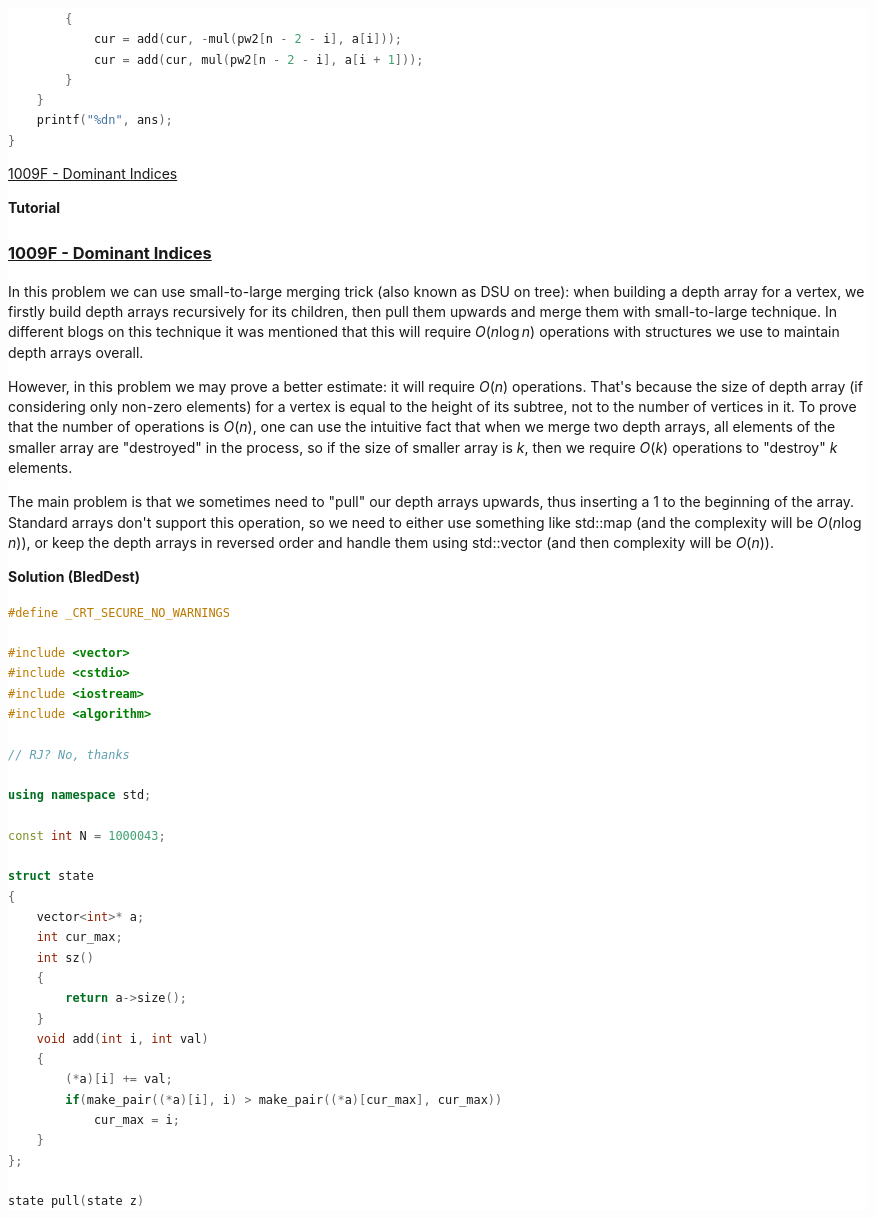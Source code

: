 ```cpp
        {
            cur = add(cur, -mul(pw2[n - 2 - i], a[i]));
            cur = add(cur, mul(pw2[n - 2 - i], a[i + 1]));
        }
    }
    printf("%dn", ans);
}
```
[1009F - Dominant Indices](../problems/F._Dominant_Indices.md "Educational Codeforces Round 47 (Rated for Div. 2)")

 **Tutorial**
### [1009F - Dominant Indices](../problems/F._Dominant_Indices.md "Educational Codeforces Round 47 (Rated for Div. 2)")

In this problem we can use small-to-large merging trick (also known as DSU on tree): when building a depth array for a vertex, we firstly build depth arrays recursively for its children, then pull them upwards and merge them with small-to-large technique. In different blogs on this technique it was mentioned that this will require $O(n \log n)$ operations with structures we use to maintain depth arrays overall.

However, in this problem we may prove a better estimate: it will require $O(n)$ operations. That's because the size of depth array (if considering only non-zero elements) for a vertex is equal to the height of its subtree, not to the number of vertices in it. To prove that the number of operations is $O(n)$, one can use the intuitive fact that when we merge two depth arrays, all elements of the smaller array are "destroyed" in the process, so if the size of smaller array is $k$, then we require $O(k)$ operations to "destroy" $k$ elements.

The main problem is that we sometimes need to "pull" our depth arrays upwards, thus inserting a $1$ to the beginning of the array. Standard arrays don't support this operation, so we need to either use something like std::map (and the complexity will be $O(n \log n)$), or keep the depth arrays in reversed order and handle them using std::vector (and then complexity will be $O(n)$).

 **Solution (BledDest)**
```cpp
#define _CRT_SECURE_NO_WARNINGS

#include <vector>
#include <cstdio>
#include <iostream>
#include <algorithm>

// RJ? No, thanks

using namespace std;

const int N = 1000043;

struct state
{
	vector<int>* a;
	int cur_max;
	int sz()
	{
		return a->size();
	}
	void add(int i, int val)
	{
		(*a)[i] += val;
		if(make_pair((*a)[i], i) > make_pair((*a)[cur_max], cur_max))
			cur_max = i;
	}
};

state pull(state z)
```